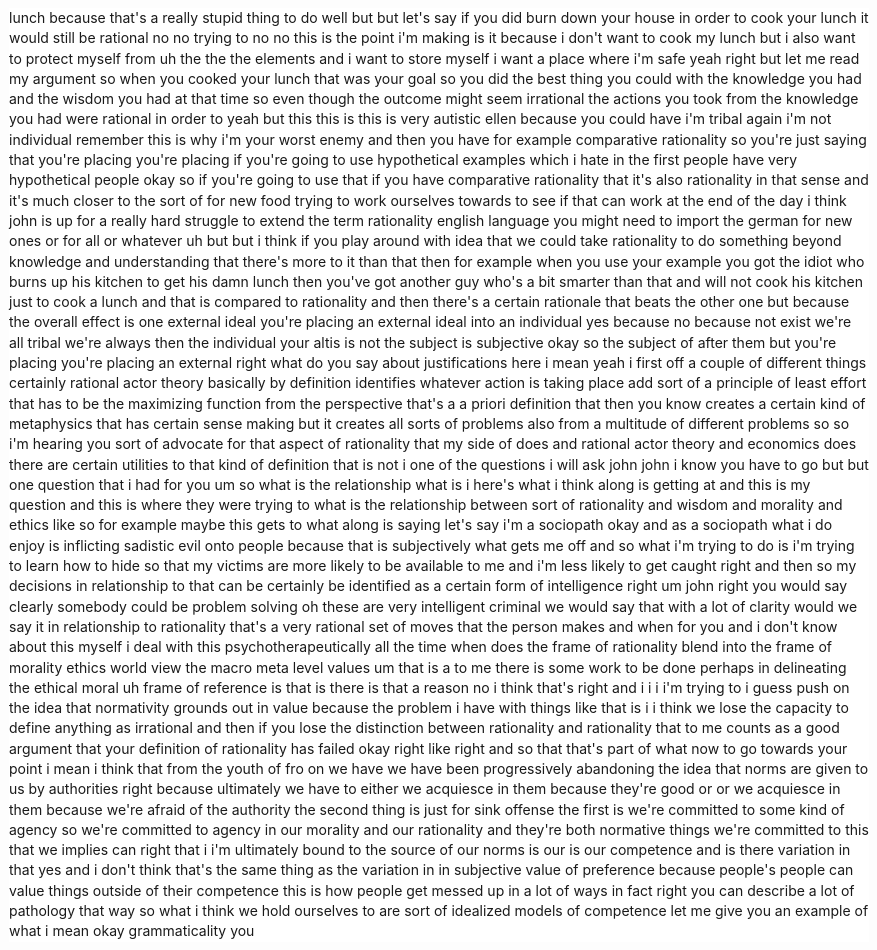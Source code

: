 lunch because that's a really stupid thing to do well but but let's say if you did burn down your house in order to cook your lunch it would still be rational no no trying to no no this is the point i'm making is it because i don't want to cook my lunch but i also want to protect myself from uh the the the elements and i want to store myself i want a place where i'm safe yeah right but let me read my argument so when you cooked your lunch that was your goal so you did the best thing you could with the knowledge you had and the wisdom you had at that time so even though the outcome might seem irrational the actions you took from the knowledge you had were rational in order to yeah but this this is this is very autistic ellen because you could have i'm tribal again i'm not individual remember this is why i'm your worst enemy and then you have for example comparative rationality so you're just saying that you're placing you're placing if you're going to use hypothetical examples which i hate in the first people have very hypothetical people okay so if you're going to use that if you have comparative rationality that it's also rationality in that sense and it's much closer to the sort of for new food trying to work ourselves towards to see if that can work at the end of the day i think john is up for a really hard struggle to extend the term rationality english language you might need to import the german for new ones or for all or whatever uh but but i think if you play around with idea that we could take rationality to do something beyond knowledge and understanding that there's more to it than that then for example when you use your example you got the idiot who burns up his kitchen to get his damn lunch then you've got another guy who's a bit smarter than that and will not cook his kitchen just to cook a lunch and that is compared to rationality and then there's a certain rationale that beats the other one but because the overall effect is one external ideal you're placing an external ideal into an individual yes because no because not exist we're all tribal we're always then the individual your altis is not the subject is subjective okay so the subject of after them but you're placing you're placing an external right what do you say about justifications here i mean yeah i first off a couple of different things certainly rational actor theory basically by definition identifies whatever action is taking place add sort of a principle of least effort that has to be the maximizing function from the perspective that's a a priori definition that then you know creates a certain kind of metaphysics that has certain sense making but it creates all sorts of problems also from a multitude of different problems so so i'm hearing you sort of advocate for that aspect of rationality that my side of does and rational actor theory and economics does there are certain utilities to that kind of definition that is not i one of the questions i will ask john john i know you have to go but but one question that i had for you um so what is the relationship what is i here's what i think along is getting at and this is my question and this is where they were trying to what is the relationship between sort of rationality and wisdom and morality and ethics like so for example maybe this gets to what along is saying let's say i'm a sociopath okay and as a sociopath what i do enjoy is inflicting sadistic evil onto people because that is subjectively what gets me off and so what i'm trying to do is i'm trying to learn how to hide so that my victims are more likely to be available to me and i'm less likely to get caught right and then so my decisions in relationship to that can be certainly be identified as a certain form of intelligence right um john right you would say clearly somebody could be problem solving oh these are very intelligent criminal we would say that with a lot of clarity would we say it in relationship to rationality that's a very rational set of moves that the person makes and when for you and i don't know about this myself i deal with this psychotherapeutically all the time when does the frame of rationality blend into the frame of morality ethics world view the macro meta level values um that is a to me there is some work to be done perhaps in delineating the ethical moral uh frame of reference is that is there is that a reason no i think that's right and i i i i'm trying to i guess push on the idea that normativity grounds out in value because the problem i have with things like that is i i think we lose the capacity to define anything as irrational and then if you lose the distinction between rationality and rationality that to me counts as a good argument that your definition of rationality has failed okay right like right and so that that's part of what now to go towards your point i mean i think that from the youth of fro on we have we have been progressively abandoning the idea that norms are given to us by authorities right because ultimately we have to either we acquiesce in them because they're good or or we acquiesce in them because we're afraid of the authority the second thing is just for sink offense the first is we're committed to some kind of agency so we're committed to agency in our morality and our rationality and they're both normative things we're committed to this that we implies can right that i i'm ultimately bound to the source of our norms is our is our competence and is there variation in that yes and i don't think that's the same thing as the variation in in subjective value of preference because people's people can value things outside of their competence this is how people get messed up in a lot of ways in fact right you can describe a lot of pathology that way so what i think we hold ourselves to are sort of idealized models of competence let me give you an example of what i mean okay grammaticality you